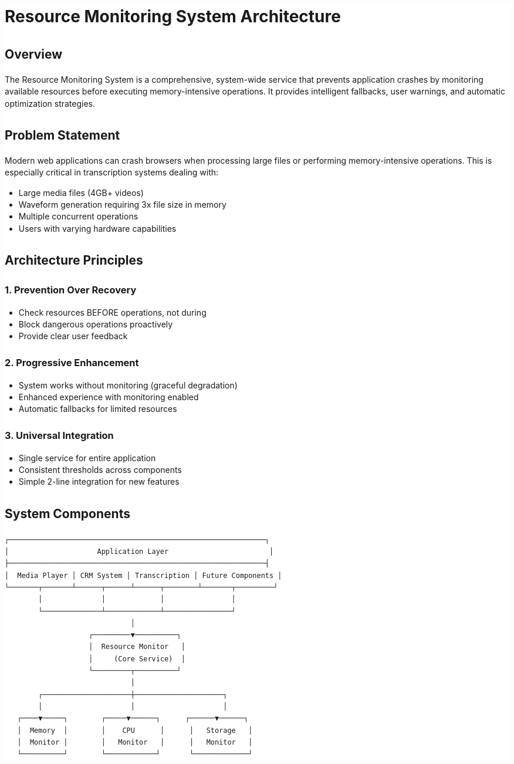 # Resource Monitoring System Architecture

## Overview

The Resource Monitoring System is a comprehensive, system-wide service that prevents application crashes by monitoring available resources before executing memory-intensive operations. It provides intelligent fallbacks, user warnings, and automatic optimization strategies.

## Problem Statement

Modern web applications can crash browsers when processing large files or performing memory-intensive operations. This is especially critical in transcription systems dealing with:
- Large media files (4GB+ videos)
- Waveform generation requiring 3x file size in memory
- Multiple concurrent operations
- Users with varying hardware capabilities

## Architecture Principles

### 1. Prevention Over Recovery
- Check resources BEFORE operations, not during
- Block dangerous operations proactively
- Provide clear user feedback

### 2. Progressive Enhancement
- System works without monitoring (graceful degradation)
- Enhanced experience with monitoring enabled
- Automatic fallbacks for limited resources

### 3. Universal Integration
- Single service for entire application
- Consistent thresholds across components
- Simple 2-line integration for new features

## System Components

```
┌─────────────────────────────────────────────────────────────┐
│                     Application Layer                        │
├─────────────────────────────────────────────────────────────┤
│  Media Player │ CRM System │ Transcription │ Future Components │
└───────┬───────┴──────┬──────┴──────┬────────┴───────┬─────────┘
        │              │             │                │
        └──────────────┴─────────────┴────────────────┘
                              │
                    ┌─────────▼──────────┐
                    │  Resource Monitor   │
                    │     (Core Service)  │
                    └─────────┬──────────┘
                              │
        ┌─────────────────────┼─────────────────────┐
        │                     │                     │
   ┌────▼─────┐        ┌─────▼──────┐      ┌──────▼──────┐
   │  Memory  │        │    CPU      │      │   Storage   │
   │  Monitor │        │   Monitor   │      │   Monitor   │
   └──────────┘        └────────────┘       └─────────────┘
```
